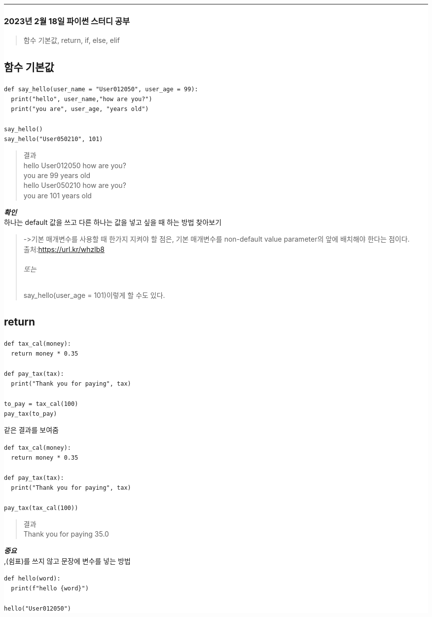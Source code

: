 
------------------------------------------------------------------------------------------------------------------------------------------------------------------------------------------------------------------------------------------------------------
###  2023년 2월 18일 파이썬 스터디 공부
>함수 기본값, return, if, else, elif

## 함수 기본값
~~~
def say_hello(user_name = "User012050", user_age = 99):
  print("hello", user_name,"how are you?")
  print("you are", user_age, "years old")

say_hello()
say_hello("User050210", 101)
~~~
>결과<br>hello User012050 how are you?<br>you are 99 years old<br>hello User050210 how are you?<br>you are 101 years old

***확인***<br>
하나는 default 값을 쓰고 다른 하나는 값을 넣고 싶을 때 하는 방법 찾아보기<br>
>->기본 매개변수를 사용할 때 한가지 지켜야 할 점은, 기본 매개변수를 non-default value parameter의 앞에 배치해야 한다는 점이다.<br>
출처:https://url.kr/whzlb8
<br><h6>또는</h6>say_hello(user_age = 101)이렇게 할 수도 있다.

## return

~~~
def tax_cal(money):
  return money * 0.35

def pay_tax(tax):
  print("Thank you for paying", tax)

to_pay = tax_cal(100)
pay_tax(to_pay)
~~~

같은 결과를 보여줌
~~~
def tax_cal(money):
  return money * 0.35

def pay_tax(tax):
  print("Thank you for paying", tax)

pay_tax(tax_cal(100))
~~~

>결과<br>Thank you for paying 35.0

***중요***<br>
,(쉼표)를 쓰지 않고 문장에 변수를 넣는 방법
~~~
def hello(word):
  print(f"hello {word}")
  
hello("User012050")
~~~
